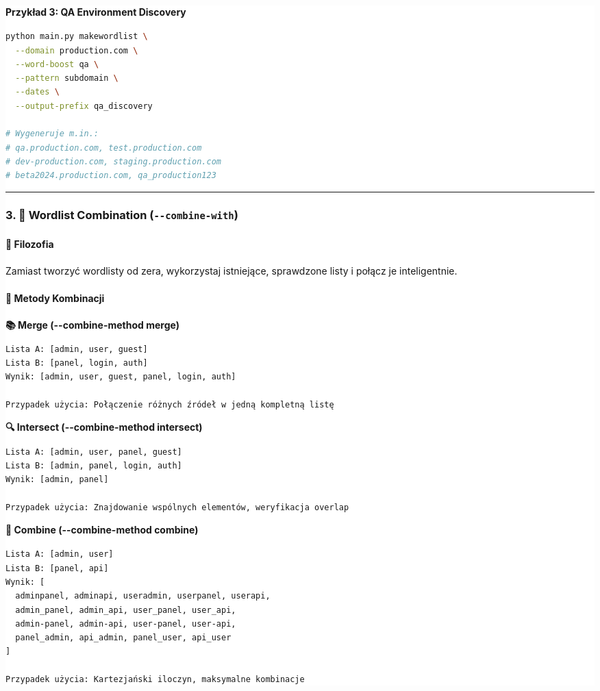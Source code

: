 **Przykład 3: QA Environment Discovery**
```bash
python main.py makewordlist \
  --domain production.com \
  --word-boost qa \
  --pattern subdomain \
  --dates \
  --output-prefix qa_discovery

# Wygeneruje m.in.:
# qa.production.com, test.production.com
# dev-production.com, staging.production.com
# beta2024.production.com, qa_production123
```

---

### 3. 🔗 Wordlist Combination (`--combine-with`)

#### 🎯 Filozofia

Zamiast tworzyć wordlisty od zera, wykorzystaj istniejące, sprawdzone listy i połącz je inteligentnie.

#### 🔧 Metody Kombinacji

**📚 Merge (--combine-method merge)**
```
Lista A: [admin, user, guest]
Lista B: [panel, login, auth]
Wynik: [admin, user, guest, panel, login, auth]

Przypadek użycia: Połączenie różnych źródeł w jedną kompletną listę
```

**🔍 Intersect (--combine-method intersect)**
```
Lista A: [admin, user, panel, guest]
Lista B: [admin, panel, login, auth]
Wynik: [admin, panel]

Przypadek użycia: Znajdowanie wspólnych elementów, weryfikacja overlap
```

**🎲 Combine (--combine-method combine)**
```
Lista A: [admin, user]
Lista B: [panel, api]
Wynik: [
  adminpanel, adminapi, useradmin, userpanel, userapi,
  admin_panel, admin_api, user_panel, user_api,
  admin-panel, admin-api, user-panel, user-api,
  panel_admin, api_admin, panel_user, api_user
]

Przypadek użycia: Kartezjański iloczyn, maksymalne kombinacje
```
